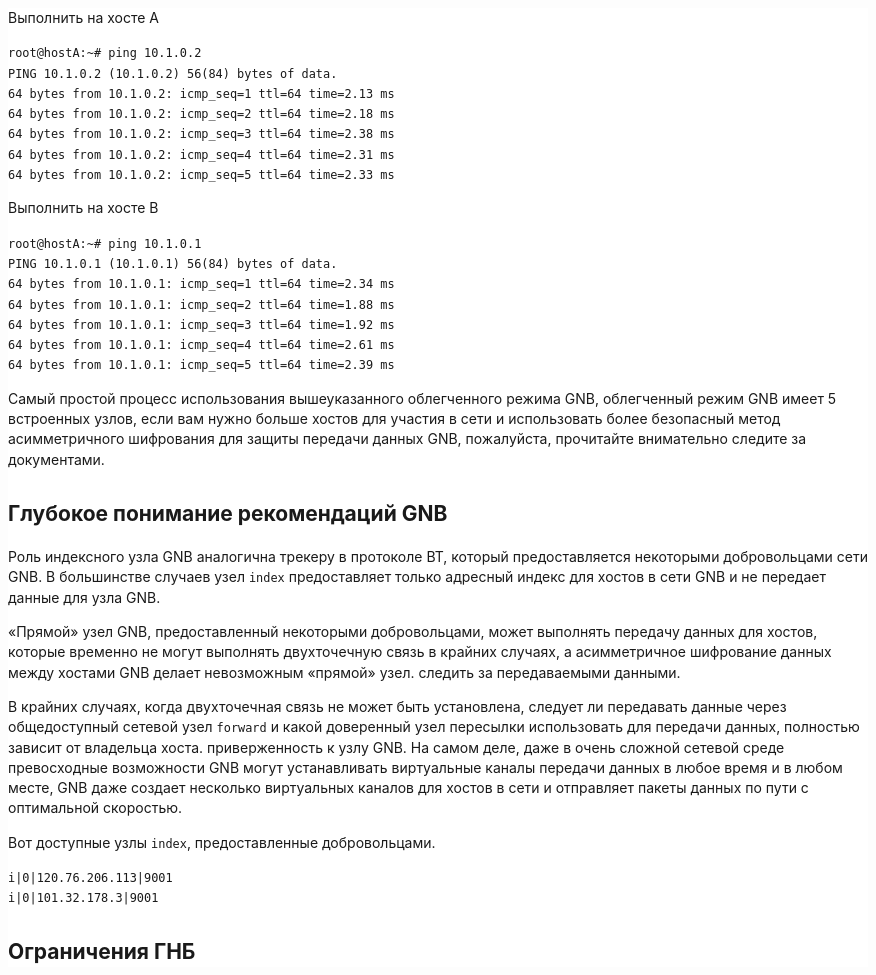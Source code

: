 Выполнить на хосте А
```
root@hostA:~# ping 10.1.0.2
PING 10.1.0.2 (10.1.0.2) 56(84) bytes of data.
64 bytes from 10.1.0.2: icmp_seq=1 ttl=64 time=2.13 ms
64 bytes from 10.1.0.2: icmp_seq=2 ttl=64 time=2.18 ms
64 bytes from 10.1.0.2: icmp_seq=3 ttl=64 time=2.38 ms
64 bytes from 10.1.0.2: icmp_seq=4 ttl=64 time=2.31 ms
64 bytes from 10.1.0.2: icmp_seq=5 ttl=64 time=2.33 ms
```

Выполнить на хосте B
```
root@hostA:~# ping 10.1.0.1
PING 10.1.0.1 (10.1.0.1) 56(84) bytes of data.
64 bytes from 10.1.0.1: icmp_seq=1 ttl=64 time=2.34 ms
64 bytes from 10.1.0.1: icmp_seq=2 ttl=64 time=1.88 ms
64 bytes from 10.1.0.1: icmp_seq=3 ttl=64 time=1.92 ms
64 bytes from 10.1.0.1: icmp_seq=4 ttl=64 time=2.61 ms
64 bytes from 10.1.0.1: icmp_seq=5 ttl=64 time=2.39 ms
```

Самый простой процесс использования вышеуказанного облегченного режима GNB, облегченный режим GNB имеет 5 встроенных узлов, если вам нужно больше хостов для участия в сети и использовать более безопасный метод асимметричного шифрования для защиты передачи данных GNB, пожалуйста, прочитайте внимательно следите за документами.



## Глубокое понимание рекомендаций GNB


Роль индексного узла GNB аналогична трекеру в протоколе BT, который предоставляется некоторыми добровольцами сети GNB. В большинстве случаев узел `index` предоставляет только адресный индекс для хостов в сети GNB и не передает данные для узла GNB.

«Прямой» узел GNB, предоставленный некоторыми добровольцами, может выполнять передачу данных для хостов, которые временно не могут выполнять двухточечную связь в крайних случаях, а асимметричное шифрование данных между хостами GNB делает невозможным «прямой» узел. следить за передаваемыми данными.

В крайних случаях, когда двухточечная связь не может быть установлена, следует ли передавать данные через общедоступный сетевой узел `forward` и какой доверенный узел пересылки использовать для передачи данных, полностью зависит от владельца хоста. приверженность к узлу GNB. На самом деле, даже в очень сложной сетевой среде превосходные возможности GNB могут устанавливать виртуальные каналы передачи данных в любое время и в любом месте, GNB даже создает несколько виртуальных каналов для хостов в сети и отправляет пакеты данных по пути с оптимальной скоростью.

Вот доступные узлы `index`, предоставленные добровольцами.

```
i|0|120.76.206.113|9001
i|0|101.32.178.3|9001
```



## Ограничения ГНБ
